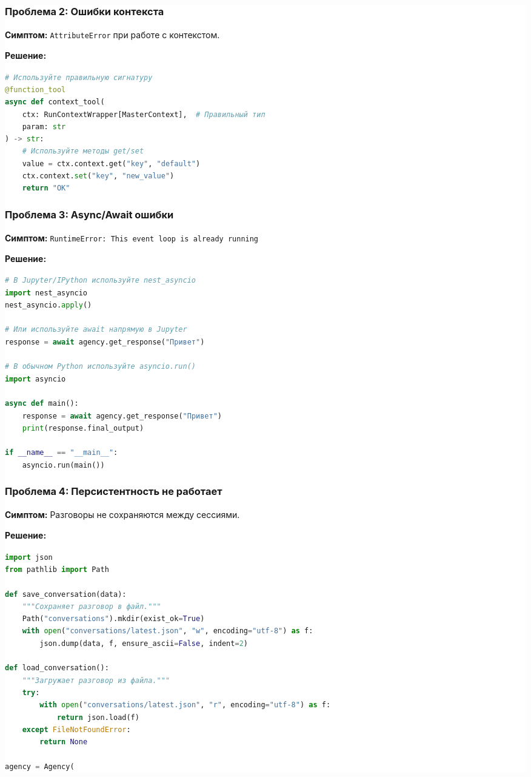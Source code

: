 ### Проблема 2: Ошибки контекста

**Симптом:** `AttributeError` при работе с контекстом.

**Решение:**
```python
# Используйте правильную сигнатуру
@function_tool
async def context_tool(
    ctx: RunContextWrapper[MasterContext],  # Правильный тип
    param: str
) -> str:
    # Используйте методы get/set
    value = ctx.context.get("key", "default")
    ctx.context.set("key", "new_value")
    return "OK"
```

### Проблема 3: Async/Await ошибки

**Симптом:** `RuntimeError: This event loop is already running`

**Решение:**
```python
# В Jupyter/IPython используйте nest_asyncio
import nest_asyncio
nest_asyncio.apply()

# Или используйте await напрямую в Jupyter
response = await agency.get_response("Привет")

# В обычном Python используйте asyncio.run()
import asyncio

async def main():
    response = await agency.get_response("Привет")
    print(response.final_output)

if __name__ == "__main__":
    asyncio.run(main())
```

### Проблема 4: Персистентность не работает

**Симптом:** Разговоры не сохраняются между сессиями.

**Решение:**
```python
import json
from pathlib import Path

def save_conversation(data):
    """Сохраняет разговор в файл."""
    Path("conversations").mkdir(exist_ok=True)
    with open("conversations/latest.json", "w", encoding="utf-8") as f:
        json.dump(data, f, ensure_ascii=False, indent=2)

def load_conversation():
    """Загружает разговор из файла."""
    try:
        with open("conversations/latest.json", "r", encoding="utf-8") as f:
            return json.load(f)
    except FileNotFoundError:
        return None

agency = Agency(
```